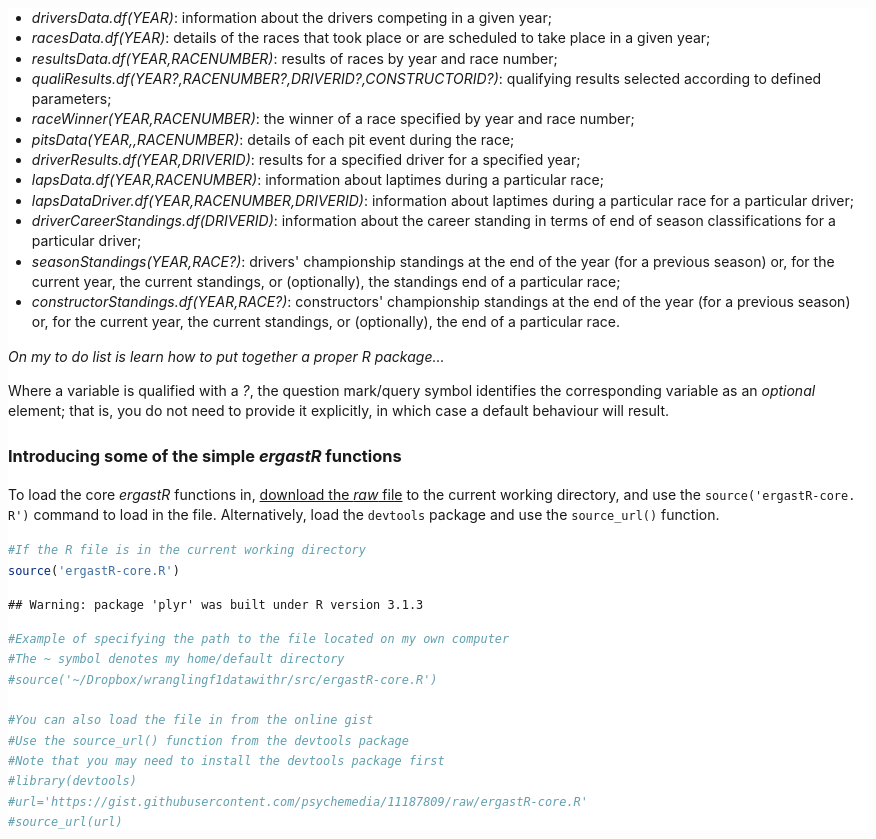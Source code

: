 * *driversData.df(YEAR)*: information about the drivers competing in a given year;
* *racesData.df(YEAR)*: details of the races that took place or are scheduled to take place in a given year;
* *resultsData.df(YEAR,RACENUMBER)*: results of races by year and race number;
* *qualiResults.df(YEAR?,RACENUMBER?,DRIVERID?,CONSTRUCTORID?)*: qualifying results selected according to defined parameters;
* *raceWinner(YEAR,RACENUMBER)*: the winner of a race specified by year and race number;
* *pitsData(YEAR,,RACENUMBER)*: details of each pit event during the race;
* *driverResults.df(YEAR,DRIVERID)*: results for a specified driver for a specified year;
* *lapsData.df(YEAR,RACENUMBER)*: information about laptimes during a particular race;
* *lapsDataDriver.df(YEAR,RACENUMBER,DRIVERID)*: information about laptimes during a particular race for a particular driver;
* *driverCareerStandings.df(DRIVERID)*: information about the career standing in terms of end of season classifications for a particular driver;
* *seasonStandings(YEAR,RACE?)*: drivers' championship standings at the end of the year (for a previous season) or, for the current year, the current standings, or (optionally), the standings end of a particular race;
* *constructorStandings.df(YEAR,RACE?)*: constructors' championship standings at the end of the year (for a previous season) or, for the current year, the current standings, or (optionally), the end of a particular race.

*On my to do list is learn how to put together a proper R package...*

Where a variable is qualified with a *?*, the question mark/query symbol identifies the corresponding variable as an *optional* element; that is, you do not need to provide it explicitly, in which case a default behaviour will result.

### Introducing some of the simple *ergastR* functions

To load the core *ergastR* functions in, [download the *raw* file](https://gist.github.com/psychemedia/11187809#file-ergastr-core-r) to the current working directory, and use the `source('ergastR-core.R')` command to load in the file. Alternatively, load the `devtools` package and use the `source_url()` function.


```r
#If the R file is in the current working directory
source('ergastR-core.R')
```

```
## Warning: package 'plyr' was built under R version 3.1.3
```

```r
#Example of specifying the path to the file located on my own computer
#The ~ symbol denotes my home/default directory
#source('~/Dropbox/wranglingf1datawithr/src/ergastR-core.R')

#You can also load the file in from the online gist
#Use the source_url() function from the devtools package
#Note that you may need to install the devtools package first
#library(devtools)
#url='https://gist.githubusercontent.com/psychemedia/11187809/raw/ergastR-core.R'
#source_url(url)
```
